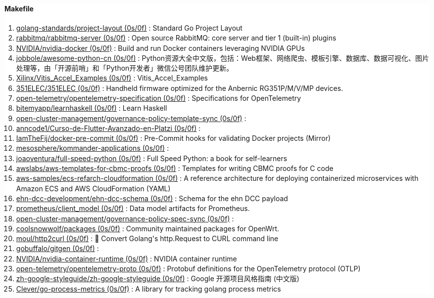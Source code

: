 #### Makefile
1. [golang-standards/project-layout (0s/0f)](https://github.com/golang-standards/project-layout) : Standard Go Project Layout
2. [rabbitmq/rabbitmq-server (0s/0f)](https://github.com/rabbitmq/rabbitmq-server) : Open source RabbitMQ: core server and tier 1 (built-in) plugins
3. [NVIDIA/nvidia-docker (0s/0f)](https://github.com/NVIDIA/nvidia-docker) : Build and run Docker containers leveraging NVIDIA GPUs
4. [jobbole/awesome-python-cn (0s/0f)](https://github.com/jobbole/awesome-python-cn) : Python资源大全中文版，包括：Web框架、网络爬虫、模板引擎、数据库、数据可视化、图片处理等，由「开源前哨」和「Python开发者」微信公号团队维护更新。
5. [Xilinx/Vitis_Accel_Examples (0s/0f)](https://github.com/Xilinx/Vitis_Accel_Examples) : Vitis_Accel_Examples
6. [351ELEC/351ELEC (0s/0f)](https://github.com/351ELEC/351ELEC) : Handheld firmware optimized for the Anbernic RG351P/M/V/MP devices.
7. [open-telemetry/opentelemetry-specification (0s/0f)](https://github.com/open-telemetry/opentelemetry-specification) : Specifications for OpenTelemetry
8. [bitemyapp/learnhaskell (0s/0f)](https://github.com/bitemyapp/learnhaskell) : Learn Haskell
9. [open-cluster-management/governance-policy-template-sync (0s/0f)](https://github.com/open-cluster-management/governance-policy-template-sync) : 
10. [anncode1/Curso-de-Flutter-Avanzado-en-Platzi (0s/0f)](https://github.com/anncode1/Curso-de-Flutter-Avanzado-en-Platzi) : 
11. [IamTheFij/docker-pre-commit (0s/0f)](https://github.com/IamTheFij/docker-pre-commit) : Pre-Commit hooks for validating Docker projects (Mirror)
12. [mesosphere/kommander-applications (0s/0f)](https://github.com/mesosphere/kommander-applications) : 
13. [joaoventura/full-speed-python (0s/0f)](https://github.com/joaoventura/full-speed-python) : Full Speed Python: a book for self-learners
14. [awslabs/aws-templates-for-cbmc-proofs (0s/0f)](https://github.com/awslabs/aws-templates-for-cbmc-proofs) : Templates for writing CBMC proofs for C code
15. [aws-samples/ecs-refarch-cloudformation (0s/0f)](https://github.com/aws-samples/ecs-refarch-cloudformation) : A reference architecture for deploying containerized microservices with Amazon ECS and AWS CloudFormation (YAML)
16. [ehn-dcc-development/ehn-dcc-schema (0s/0f)](https://github.com/ehn-dcc-development/ehn-dcc-schema) : Schema for the ehn DCC payload
17. [prometheus/client_model (0s/0f)](https://github.com/prometheus/client_model) : Data model artifacts for Prometheus.
18. [open-cluster-management/governance-policy-spec-sync (0s/0f)](https://github.com/open-cluster-management/governance-policy-spec-sync) : 
19. [coolsnowwolf/packages (0s/0f)](https://github.com/coolsnowwolf/packages) : Community maintained packages for OpenWrt.
20. [moul/http2curl (0s/0f)](https://github.com/moul/http2curl) : 📐 Convert Golang's http.Request to CURL command line
21. [gobuffalo/gitgen (0s/0f)](https://github.com/gobuffalo/gitgen) : 
22. [NVIDIA/nvidia-container-runtime (0s/0f)](https://github.com/NVIDIA/nvidia-container-runtime) : NVIDIA container runtime
23. [open-telemetry/opentelemetry-proto (0s/0f)](https://github.com/open-telemetry/opentelemetry-proto) : Protobuf definitions for the OpenTelemetry protocol (OTLP)
24. [zh-google-styleguide/zh-google-styleguide (0s/0f)](https://github.com/zh-google-styleguide/zh-google-styleguide) : Google 开源项目风格指南 (中文版)
25. [Clever/go-process-metrics (0s/0f)](https://github.com/Clever/go-process-metrics) : A library for tracking golang process metrics
